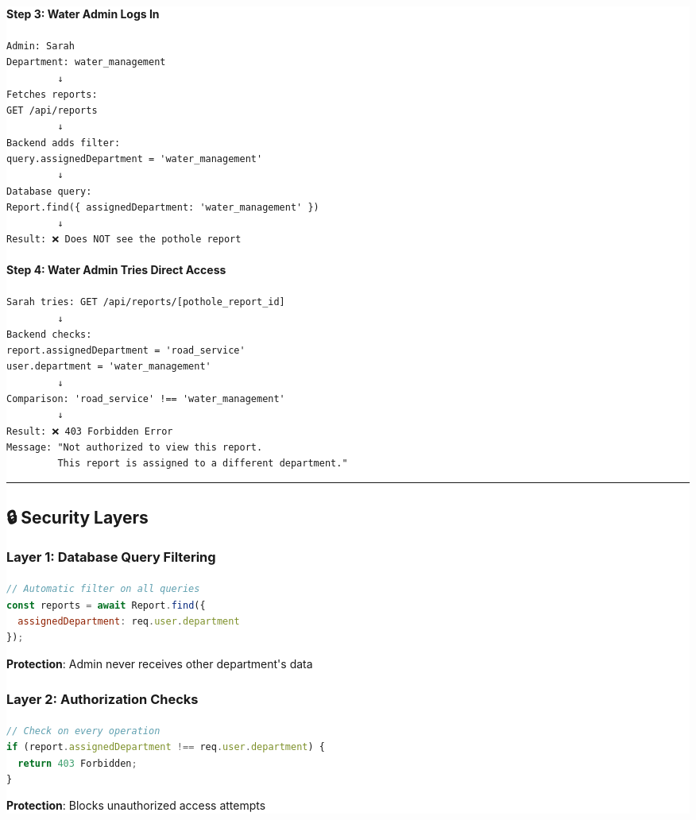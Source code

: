 #### **Step 3: Water Admin Logs In**
```
Admin: Sarah
Department: water_management
         ↓
Fetches reports:
GET /api/reports
         ↓
Backend adds filter:
query.assignedDepartment = 'water_management'
         ↓
Database query:
Report.find({ assignedDepartment: 'water_management' })
         ↓
Result: ❌ Does NOT see the pothole report
```

#### **Step 4: Water Admin Tries Direct Access**
```
Sarah tries: GET /api/reports/[pothole_report_id]
         ↓
Backend checks:
report.assignedDepartment = 'road_service'
user.department = 'water_management'
         ↓
Comparison: 'road_service' !== 'water_management'
         ↓
Result: ❌ 403 Forbidden Error
Message: "Not authorized to view this report. 
         This report is assigned to a different department."
```

---

## 🔒 Security Layers

### **Layer 1: Database Query Filtering**
```javascript
// Automatic filter on all queries
const reports = await Report.find({
  assignedDepartment: req.user.department
});
```
**Protection**: Admin never receives other department's data

### **Layer 2: Authorization Checks**
```javascript
// Check on every operation
if (report.assignedDepartment !== req.user.department) {
  return 403 Forbidden;
}
```
**Protection**: Blocks unauthorized access attempts
